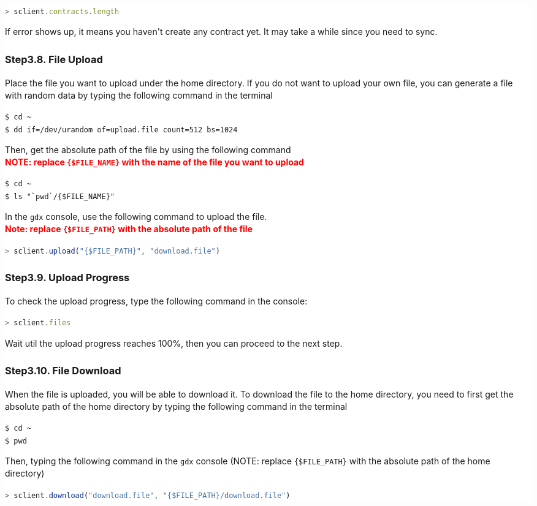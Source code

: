 ```js
> sclient.contracts.length
```

If error shows up, it means you haven't create any contract yet. It may take a while since you need to sync.

### Step3.8. File Upload

Place the file you want to upload under the home directory. If you do not want to upload your own file, you can generate a file with random data by typing the following command in the terminal

```shell
$ cd ~
$ dd if=/dev/urandom of=upload.file count=512 bs=1024
```

Then, get the absolute path of the file by using the following command  
<span style="color:red">**NOTE: replace `{$FILE_NAME}` with the name of the file you want to upload**</span>

```shell
$ cd ~
$ ls "`pwd`/{$FILE_NAME}"
```

In the `gdx` console, use the following command to upload the file.  
<span style="color:red">**Note: replace `{$FILE_PATH}` with the absolute path of the file**</span>

```js
> sclient.upload("{$FILE_PATH}", "download.file")
```

### Step3.9. Upload Progress

To check the upload progress, type the following command in the console:

```js
> sclient.files
```

Wait util the upload progress reaches 100%, then you can proceed to the next step.

### Step3.10. File Download

When the file is uploaded, you will be able to download it. To download the file to the home directory, you need to first get the absolute path of the home directory by typing the following command in the terminal

```shh
$ cd ~
$ pwd
```

Then, typing the following command in the `gdx` console (NOTE: replace `{$FILE_PATH}` with the absolute path of the home directory)

```js
> sclient.download("download.file", "{$FILE_PATH}/download.file")
```
